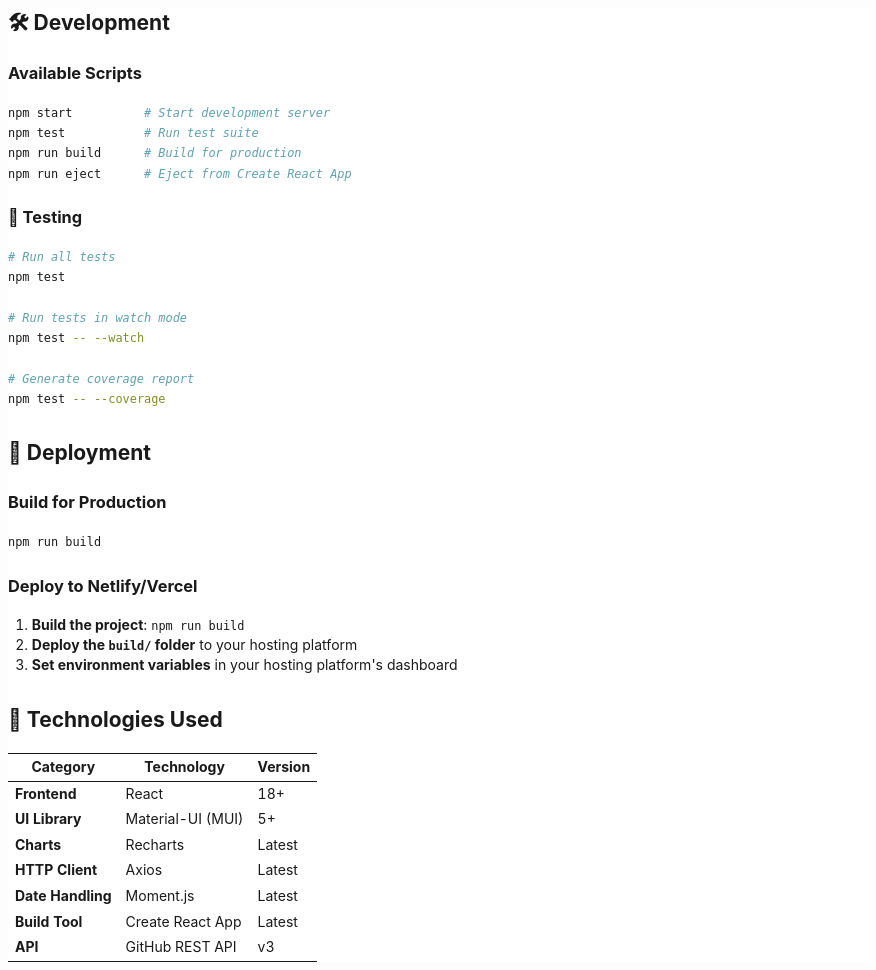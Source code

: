 ## 🛠️ Development

### Available Scripts

```bash
npm start          # Start development server
npm test           # Run test suite
npm run build      # Build for production
npm run eject      # Eject from Create React App
```

### 🧪 Testing

```bash
# Run all tests
npm test

# Run tests in watch mode
npm test -- --watch

# Generate coverage report
npm test -- --coverage
```

## 🚀 Deployment

### Build for Production

```bash
npm run build
```

### Deploy to Netlify/Vercel

1. **Build the project**: `npm run build`
2. **Deploy the `build/` folder** to your hosting platform
3. **Set environment variables** in your hosting platform's dashboard

## 🔧 Technologies Used

| Category | Technology | Version |
|----------|------------|----------|
| **Frontend** | React | 18+ |
| **UI Library** | Material-UI (MUI) | 5+ |
| **Charts** | Recharts | Latest |
| **HTTP Client** | Axios | Latest |
| **Date Handling** | Moment.js | Latest |
| **Build Tool** | Create React App | Latest |
| **API** | GitHub REST API | v3 |
